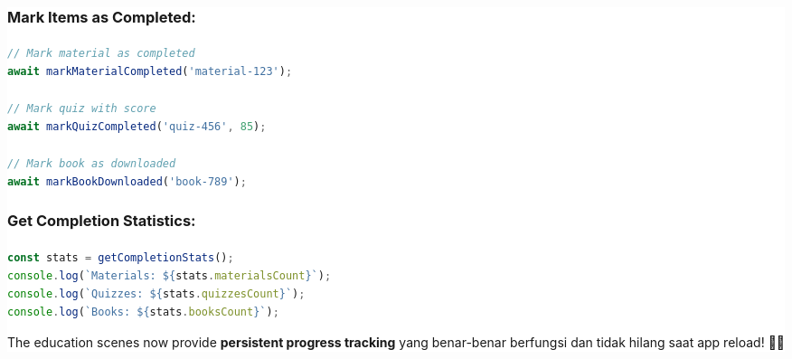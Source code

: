 ### **Mark Items as Completed:**

```typescript
// Mark material as completed
await markMaterialCompleted('material-123');

// Mark quiz with score
await markQuizCompleted('quiz-456', 85);

// Mark book as downloaded
await markBookDownloaded('book-789');
```

### **Get Completion Statistics:**

```typescript
const stats = getCompletionStats();
console.log(`Materials: ${stats.materialsCount}`);
console.log(`Quizzes: ${stats.quizzesCount}`);
console.log(`Books: ${stats.booksCount}`);
```

The education scenes now provide **persistent progress tracking** yang benar-benar berfungsi dan tidak hilang saat app reload! 🎉✨
